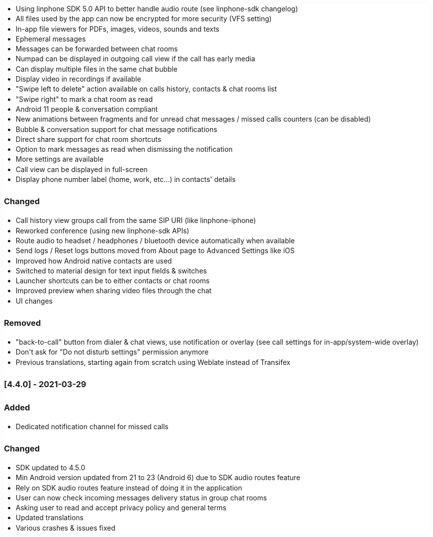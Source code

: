 - Using linphone SDK 5.0 API to better handle audio route (see linphone-sdk changelog)
- All files used by the app can now be encrypted for more security (VFS setting)
- In-app file viewers for PDFs, images, videos, sounds and texts
- Ephemeral messages
- Messages can be forwarded between chat rooms
- Numpad can be displayed in outgoing call view if the call has early media
- Can display multiple files in the same chat bubble
- Display video in recordings if available
- "Swipe left to delete" action available on calls history, contacts & chat rooms list
- "Swipe right" to mark a chat room as read
- Android 11 people & conversation compliant
- New animations between fragments and for unread chat messages / missed calls counters (can be disabled)
- Bubble & conversation support for chat message notifications
- Direct share support for chat room shortcuts
- Option to mark messages as read when dismissing the notification
- More settings are available
- Call view can be displayed in full-screen
- Display phone number label (home, work, etc...) in contacts' details

### Changed

- Call history view groups call from the same SIP URI (like linphone-iphone)
- Reworked conference (using new linphone-sdk APIs)
- Route audio to headset / headphones / bluetooth device automatically when available
- Send logs / Reset logs buttons moved from About page to Advanced Settings like iOS
- Improved how Android native contacts are used
- Switched to material design for text input fields & switches
- Launcher shortcuts can be to either contacts or chat rooms
- Improved preview when sharing video files through the chat
- UI changes

### Removed

- "back-to-call" button from dialer & chat views, use notification or overlay (see call settings for in-app/system-wide overlay)
- Don't ask for "Do not disturb settings" permission anymore
- Previous translations, starting again from scratch using Weblate instead of Transifex

### [4.4.0] - 2021-03-29

### Added
- Dedicated notification channel for missed calls

### Changed
- SDK updated to 4.5.0
- Min Android version updated from 21 to 23 (Android 6) due to SDK audio routes feature
- Rely on SDK audio routes feature instead of doing it in the application
- User can now check incoming messages delivery status in group chat rooms
- Asking user to read and accept privacy policy and general terms
- Updated translations
- Various crashes & issues fixed
